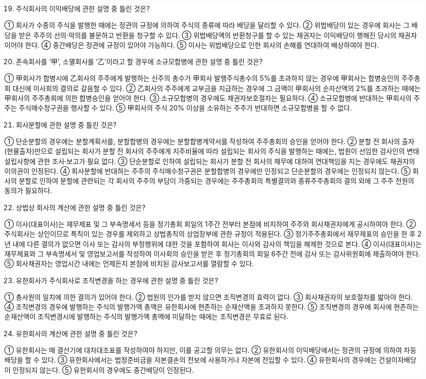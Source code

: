 





19. 주식회사의 이익배당에 관한 설명 중 틀린 것은?

   ① 회사가 수종의 주식을 발행한 때에는 정관의 규정에 의하여 주식의 종류에 따라 배당을 달리할 수 있다.
   ② 위법배당이 있는 경우에 회사는 그 배당을 받은 주주의 선의·악의를 불문하고 반환을 청구할 수 있다. 
   ③ 위법배당액의 반환청구를 할 수 있는 채권자는 이익배당이 행해진 당시의 채권자이어야 한다. 
   ④ 중간배당은 정관에 규정이 있어야 가능하다. 
   ⑤ 이사는 위법배당으로 인한 회사의 손해를 연대하여 배상하여야 한다. 

20. 존속회사를 ‘甲’, 소멸회사를 ‘乙’이라고 할 경우에 소규모합병에 관한 설명 중 틀린 것은?

   ① 甲회사가 합병시에 乙회사의 주주에게 발행하는 신주의 총수가 甲회사 발행주식총수의 5%를 초과하지 않는 경우에 甲회사는 합병승인의 주주총회 대신에 이사회의 결의로 갈음할 수 있다.
   ② 乙회사의 주주에게 교부금을 지급하는 경우에 그 금액이 甲회사의 순자산액의 2%를 초과하는 때에는 甲회사의 주주총회에 의한 합병승인을 얻어야 한다.
   ③ 소규모합병의 경우에도 채권자보호절차는 필요하다.
   ④ 소규모합병에 반대하는 甲회사의 주주는 주식매수청구권을 행사할 수 있다.
   ⑤ 甲회사의 주식 20% 이상을 소유하는 주주가 반대하면 소규모합병을 할 수 없다.

21. 회사분할에 관한 설명 중 틀린 것은?

   ① 단순분할의 경우에는 분할계획서를, 분할합병의 경우에는 분할합병계약서를 작성하여 주주총회의 승인을 얻어야 한다.
   ② 분할 전 회사의 출자(현물출자)만으로 설립되는 회사가 분할 전 회사의 주주에게 지주비율에 따라 설립되는 회사의 주식을 발행하는 때에는, 법원이 선임한 검사인의 변태설립사항에 관한 조사·보고가 필요 없다.
   ③ 단순분할로 인하여 설립되는 회사가 분할 전 회사의 채무에 대하여 연대책임을 지는 경우에도 채권자의 이의권이 인정된다.
   ④ 회사분할에 반대하는 주주의 주식매수청구권은 분할합병의 경우에만 인정되고 단순분할의 경우에는 인정되지 않는다.
   ⑤ 회사의 분할로 인하여 분할에 관련되는 각 회사의 주주의 부담이 가중되는 경우에는 주주총회의 특별결의와 종류주주총회의 결의 외에 그 주주 전원의 동의가 필요하다.




22. 상법상 회사의 계산에 관한 설명 중 틀린 것은?

   ① 이사(대표이사)는 재무제표 및 그 부속명세서 등을 정기총회 회일의 1주간 전부터 본점에 비치하여 주주와 회사채권자에게 공시하여야 한다.
   ② 주식회사는 상인이므로 특칙이 있는 경우를 제외하고 상법총칙의 상업장부에 관한 규정이 적용된다.
   ③ 정기주주총회에서 재무제표의 승인을 한 후 2년 내에 다른 결의가 없으면 이사 또는 감사의 부정행위에 대한 것을 포함하여 회사는 이사와 감사의 책임을 해제한 것으로 본다.
   ④ 이사(대표이사)는 재무제표와 그 부속명세서 및 영업보고서를 작성하여 이사회의 승인을 받은 후 정기총회의 회일 6주간 전에 감사 또는 감사위원회에 제출하여야 한다.
   ⑤ 회사채권자는 영업시간 내에는 언제든지 본점에 비치된 감사보고서를 열람할 수 있다.

23. 유한회사가 주식회사로 조직변경을 하는 경우에 관한 설명 중 틀린 것은?

   ① 총사원의 일치에 의한 결의가 있어야 한다.
   ② 법원의 인가를 받지 않으면 조직변경의 효력이 없다.
   ③ 회사채권자의 보호절차를 밟아야 한다.
   ④ 조직변경의 경우에 발행하는 주식의 발행가액 총액은 유한회사에 현존하는 순재산액을 초과하지 못한다.
   ⑤ 조직변경의 경우에 회사에 현존하는 순재산액이 조직변경시에 발행하는 주식의 발행가액 총액에 미달하는 때에는 조직변경은 무효로 된다.

24. 유한회사의 계산에 관한 설명 중 틀린 것은?

   ① 유한회사는 매 결산기에 대차대조표를 작성하여야 하지만, 이를 공고할 의무는 없다.
   ② 유한회사의 이익배당에서는 정관의 규정에 의하여 차등배당을 할 수 있다.
   ③ 유한회사에서는 법정준비금을 자본결손의 전보에 사용하거나 자본에 전입할 수 있다.
   ④ 유한회사의 경우에는 건설이자배당이 인정되지 않는다.
   ⑤ 유한회사의 경우에도 중간배당이 인정된다.


